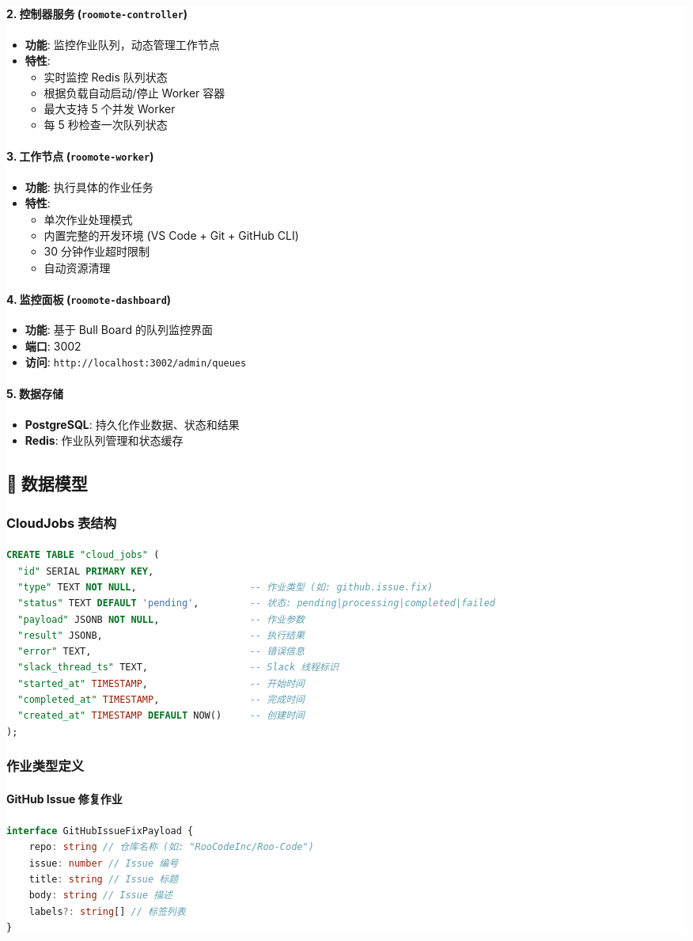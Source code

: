 #### 2. **控制器服务** (`roomote-controller`)

- **功能**: 监控作业队列，动态管理工作节点
- **特性**:
    - 实时监控 Redis 队列状态
    - 根据负载自动启动/停止 Worker 容器
    - 最大支持 5 个并发 Worker
    - 每 5 秒检查一次队列状态

#### 3. **工作节点** (`roomote-worker`)

- **功能**: 执行具体的作业任务
- **特性**:
    - 单次作业处理模式
    - 内置完整的开发环境 (VS Code + Git + GitHub CLI)
    - 30 分钟作业超时限制
    - 自动资源清理

#### 4. **监控面板** (`roomote-dashboard`)

- **功能**: 基于 Bull Board 的队列监控界面
- **端口**: 3002
- **访问**: `http://localhost:3002/admin/queues`

#### 5. **数据存储**

- **PostgreSQL**: 持久化作业数据、状态和结果
- **Redis**: 作业队列管理和状态缓存

## 🔧 数据模型

### CloudJobs 表结构

```sql
CREATE TABLE "cloud_jobs" (
  "id" SERIAL PRIMARY KEY,
  "type" TEXT NOT NULL,                    -- 作业类型 (如: github.issue.fix)
  "status" TEXT DEFAULT 'pending',         -- 状态: pending|processing|completed|failed
  "payload" JSONB NOT NULL,                -- 作业参数
  "result" JSONB,                          -- 执行结果
  "error" TEXT,                            -- 错误信息
  "slack_thread_ts" TEXT,                  -- Slack 线程标识
  "started_at" TIMESTAMP,                  -- 开始时间
  "completed_at" TIMESTAMP,                -- 完成时间
  "created_at" TIMESTAMP DEFAULT NOW()     -- 创建时间
);
```

### 作业类型定义

#### GitHub Issue 修复作业

```typescript
interface GitHubIssueFixPayload {
	repo: string // 仓库名称 (如: "RooCodeInc/Roo-Code")
	issue: number // Issue 编号
	title: string // Issue 标题
	body: string // Issue 描述
	labels?: string[] // 标签列表
}
```
